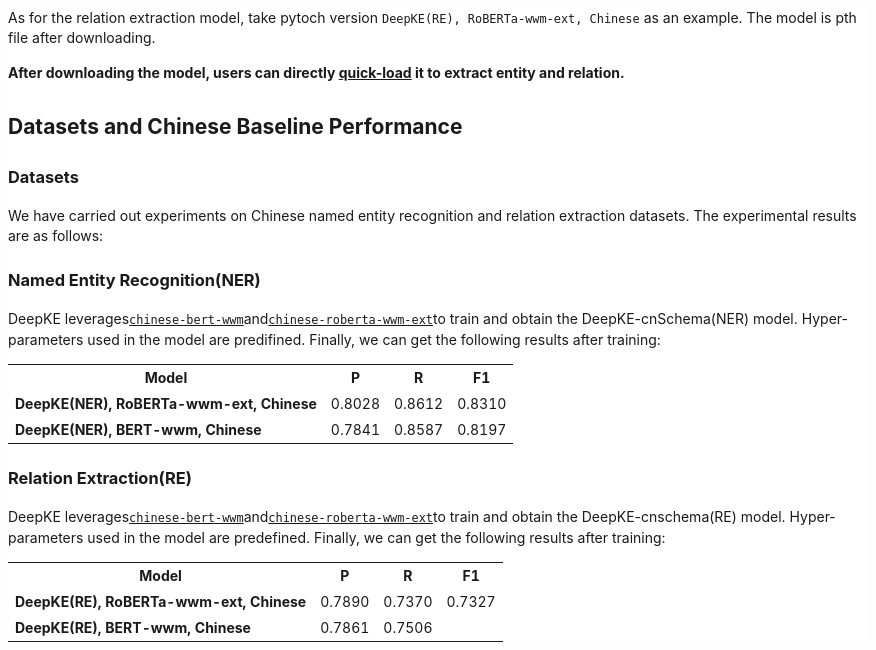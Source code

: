 As for the relation extraction model, take pytoch version `DeepKE(RE), RoBERTa-wwm-ext, Chinese` as an example. The model is pth file after downloading.

**After downloading the model, users can directly [quick-load](#Quick-Load) it to extract entity and relation.**

## Datasets and Chinese Baseline Performance

### Datasets

We have carried out experiments on Chinese named entity recognition and relation extraction datasets. The experimental results are as follows:

### Named Entity Recognition(NER)

DeepKE leverages[`chinese-bert-wwm`](https://drive.google.com/drive/folders/1OLx5tjEriMyzbv0iv_s9lihtXWIjB6OS)and[`chinese-roberta-wwm-ext`](https://drive.google.com/drive/folders/1T3xf_MXRaVqLV-ST4VqvKoaQqQgRpp67)to train and obtain the DeepKE-cnSchema(NER) model. Hyper-parameters used in the model are predifined. Finally, we can get the following results after  training:

<table>
    <tr>
        <th>Model</th>
        <th>P</th>
        <th>R</th>
        <th>F1</th>
    </tr>
    <tr>
        <td><b>DeepKE(NER), RoBERTa-wwm-ext, Chinese</b></td>
        <td>0.8028</td>
        <td>0.8612</td>
        <td>0.8310</td>
    </tr>
    <tr>
	<td><b>DeepKE(NER), BERT-wwm, Chinese</b></td>
	<td>0.7841</td>
	<td>0.8587</td>
	<td>0.8197</td>
    </tr>
</table>

### Relation Extraction(RE)

DeepKE leverages[`chinese-bert-wwm`](https://drive.google.com/drive/folders/1wb_QIZduKDwrHeri0s5byibsSQrrJTEv)and[`chinese-roberta-wwm-ext`](https://drive.google.com/drive/folders/1wb_QIZduKDwrHeri0s5byibsSQrrJTEv)to train and obtain the DeepKE-cnschema(RE) model. Hyper-parameters used in the model are predefined. Finally, we can get the following results after  training:

<table>
    <tr>
        <th>Model</th>
        <th>P</th>
        <th>R</th>
        <th>F1</th>
    </tr>
  <tr>
        <td><b>DeepKE(RE), RoBERTa-wwm-ext, Chinese</b></td>
        <td>0.7890</td>
        <td>0.7370</td>
        <td>0.7327</td>
    </tr>
  <tr>
        <td><b>DeepKE(RE), BERT-wwm, Chinese</b></td>
        <td>0.7861</td>
        <td>0.7506</td>